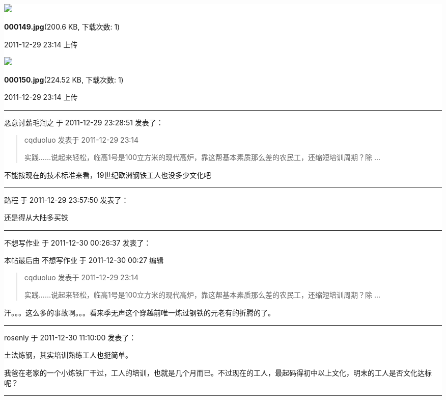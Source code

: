 

![](https://cdn.jsdelivr.net/gh/lzjluzijie/beichao@main/static/img/231402wzv07yhbt0uwugbv.jpg)



**000149.jpg**(200.6 KB, 下载次数: 1)



2011-12-29 23:14 上传



![](https://cdn.jsdelivr.net/gh/lzjluzijie/beichao@main/static/img/231406hpnh4oporoxfr4zf.jpg)



**000150.jpg**(224.52 KB, 下载次数: 1)



2011-12-29 23:14 上传

---------

恶意讨薪毛润之 于 2011-12-29 23:28:51 发表了：

> cqduoluo 发表于 2011-12-29 23:14
> 
> 实践……说起来轻松，临高1号是100立方米的现代高炉，靠这帮基本素质那么差的农民工，还缩短培训周期？除 ...



不能按现在的技术标准来看，19世纪欧洲钢铁工人也没多少文化吧

---------

路程 于 2011-12-29 23:57:50 发表了：

还是得从大陆多买铁

---------

不想写作业 于 2011-12-30 00:26:37 发表了：

本帖最后由 不想写作业 于 2011-12-30 00:27 编辑 


> 
> cqduoluo 发表于 2011-12-29 23:14
> 
> 实践……说起来轻松，临高1号是100立方米的现代高炉，靠这帮基本素质那么差的农民工，还缩短培训周期？除 ...



汗。。。这么多的事故啊。。。看来季无声这个穿越前唯一炼过钢铁的元老有的折腾的了。

---------

rosenly 于 2011-12-30 11:10:00 发表了：

土法炼钢，其实培训熟练工人也挺简单。

我爸在老家的一个小炼铁厂干过，工人的培训，也就是几个月而已。不过现在的工人，最起码得初中以上文化，明末的工人是否文化达标呢？

---------

